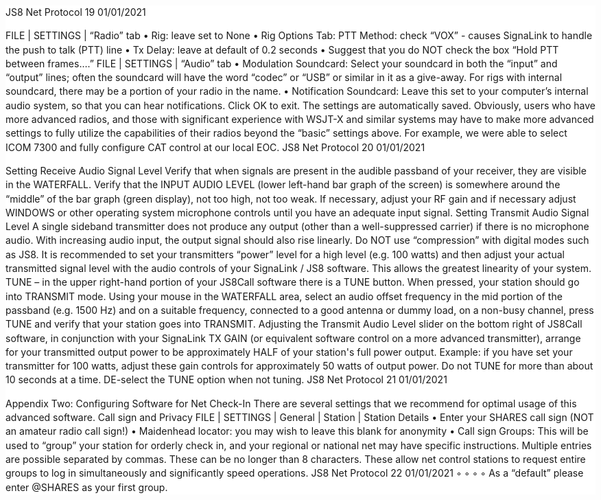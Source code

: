  JS8 Net Protocol 19 01/01/2021

FILE | SETTINGS | “Radio” tab
• Rig: leave set to None
• Rig Options Tab: PTT Method: check “VOX” - causes SignaLink to handle the
push to talk (PTT) line
• Tx Delay: leave at default of 0.2 seconds
• Suggest that you do NOT check the box “Hold PTT between frames....”
FILE | SETTINGS | “Audio” tab
• Modulation Soundcard: Select your soundcard in both the “input” and “output” lines; often the soundcard will have the word “codec” or “USB” or similar in it as a give-away. For rigs with internal soundcard, there may be a portion of your radio in the name.
• Notification Soundcard: Leave this set to your computer’s internal audio system, so that you can hear notifications.
Click OK to exit. The settings are automatically saved.
Obviously, users who have more advanced radios, and those with significant experience with WSJT-X and similar systems may have to make more advanced settings to fully utilize the capabilities of their radios beyond the “basic” settings above. For example, we were able to select ICOM 7300 and fully configure CAT control at our local EOC.
 JS8 Net Protocol 20 01/01/2021

Setting Receive Audio Signal Level
Verify that when signals are present in the audible passband of your receiver, they are visible in the WATERFALL.
Verify that the INPUT AUDIO LEVEL (lower left-hand bar graph of the screen) is somewhere around the “middle” of the bar graph (green display), not too high, not too weak. If necessary, adjust your RF gain and if necessary adjust WINDOWS or other operating system microphone controls until you have an adequate input signal.
Setting Transmit Audio Signal Level
A single sideband transmitter does not produce any output (other than a well-suppressed carrier) if there is no microphone audio. With increasing audio input, the output signal should also rise linearly. Do NOT use “compression” with digital modes such as JS8. It is recommended to set your transmitters “power” level for a high level (e.g. 100 watts) and then adjust your actual transmitted signal level with the audio controls of your SignaLink / JS8 software. This allows the greatest linearity of your system.
TUNE – in the upper right-hand portion of your JS8Call software there is a TUNE button. When pressed, your station should go into TRANSMIT mode. Using your mouse in the WATERFALL area, select an audio offset frequency in the mid portion of the passband (e.g. 1500 Hz) and on a suitable frequency, connected to a good antenna or dummy load, on a non-busy channel, press TUNE and verify that your station goes into TRANSMIT. Adjusting the Transmit Audio Level slider on the bottom right of JS8Call software, in conjunction with your SignaLink TX GAIN (or equivalent software control on a more advanced transmitter), arrange for your transmitted output power to be approximately HALF of your station's full power output. Example: if you have set your transmitter for 100 watts, adjust these gain controls for approximately 50 watts of output power. Do not TUNE for more than about 10 seconds at a time. DE-select the TUNE option when not tuning.
JS8 Net Protocol 21 01/01/2021

Appendix Two:
Configuring Software for Net Check-In
There are several settings that we recommend for optimal usage of this advanced software.
Call sign and Privacy
  FILE | SETTINGS | General | Station | Station Details
• Enter your SHARES call sign (NOT an amateur radio call sign!)
• Maidenhead locator: you may wish to leave this blank for anonymity
• Call sign Groups: This will be used to “group” your station for orderly check in, and
your regional or national net may have specific instructions. Multiple entries are possible separated by commas. These can be no longer than 8 characters. These allow net control stations to request entire groups to log in simultaneously and significantly speed operations.
JS8 Net Protocol
22 01/01/2021
◦ ◦
◦ ◦
As a “default” please enter @SHARES as your first group.